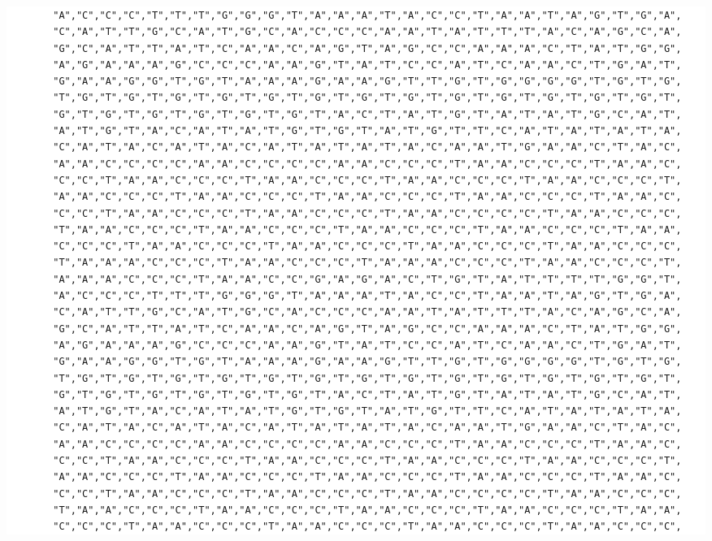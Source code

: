 			"A","C","C","C","T","T","T","G","G","G","T","A","A","A","T","A","C","C","T","A","A","T","A","G","T","G","A",
			"C","A","T","T","G","C","A","T","G","C","A","C","C","C","A","A","T","A","T","T","T","A","C","A","G","C","A",
			"G","C","A","T","T","A","T","C","A","A","C","A","G","T","A","G","C","C","A","A","A","C","T","A","T","G","G",
			"A","G","A","A","A","G","C","C","C","A","A","G","T","A","T","C","C","A","T","C","A","A","C","T","G","A","T",
			"G","A","A","G","G","T","G","T","A","A","A","G","A","A","G","T","T","G","T","G","G","G","G","T","G","T","G",
			"T","G","T","G","T","G","T","G","T","G","T","G","T","G","T","G","T","G","T","G","T","G","T","G","T","G","T",
			"G","T","G","T","G","T","G","T","G","T","G","T","A","C","T","A","T","G","T","A","T","A","T","G","C","A","T",
			"A","T","G","T","A","C","A","T","A","T","G","T","G","T","A","T","G","T","T","C","A","T","A","T","A","T","A",
			"C","A","T","A","C","A","T","A","C","A","T","A","T","A","T","A","C","A","A","T","G","A","A","C","T","A","C",
			"A","A","C","C","C","C","A","A","C","C","C","C","A","A","C","C","C","T","A","A","C","C","C","T","A","A","C",
			"C","C","T","A","A","C","C","C","T","A","A","C","C","C","T","A","A","C","C","C","T","A","A","C","C","C","T",
			"A","A","C","C","C","T","A","A","C","C","C","T","A","A","C","C","C","T","A","A","C","C","C","T","A","A","C",
			"C","C","T","A","A","C","C","C","T","A","A","C","C","C","T","A","A","C","C","C","C","T","A","A","C","C","C",
			"T","A","A","C","C","C","T","A","A","C","C","C","T","A","A","C","C","C","T","A","A","C","C","C","T","A","A",
			"C","C","C","T","A","A","C","C","C","T","A","A","C","C","C","T","A","A","C","C","C","T","A","A","C","C","C",
			"T","A","A","A","C","C","C","T","A","A","C","C","C","T","A","A","A","C","C","C","T","A","A","C","C","C","T",
			"A","A","A","C","C","C","T","A","A","C","C","G","A","G","A","C","T","G","T","A","T","T","T","T","G","G","T",
			"A","C","C","C","T","T","T","G","G","G","T","A","A","A","T","A","C","C","T","A","A","T","A","G","T","G","A",
			"C","A","T","T","G","C","A","T","G","C","A","C","C","C","A","A","T","A","T","T","T","A","C","A","G","C","A",
			"G","C","A","T","T","A","T","C","A","A","C","A","G","T","A","G","C","C","A","A","A","C","T","A","T","G","G",
			"A","G","A","A","A","G","C","C","C","A","A","G","T","A","T","C","C","A","T","C","A","A","C","T","G","A","T",
			"G","A","A","G","G","T","G","T","A","A","A","G","A","A","G","T","T","G","T","G","G","G","G","T","G","T","G",
			"T","G","T","G","T","G","T","G","T","G","T","G","T","G","T","G","T","G","T","G","T","G","T","G","T","G","T",
			"G","T","G","T","G","T","G","T","G","T","G","T","A","C","T","A","T","G","T","A","T","A","T","G","C","A","T",
			"A","T","G","T","A","C","A","T","A","T","G","T","G","T","A","T","G","T","T","C","A","T","A","T","A","T","A",
			"C","A","T","A","C","A","T","A","C","A","T","A","T","A","T","A","C","A","A","T","G","A","A","C","T","A","C",
			"A","A","C","C","C","C","A","A","C","C","C","C","A","A","C","C","C","T","A","A","C","C","C","T","A","A","C",
			"C","C","T","A","A","C","C","C","T","A","A","C","C","C","T","A","A","C","C","C","T","A","A","C","C","C","T",
			"A","A","C","C","C","T","A","A","C","C","C","T","A","A","C","C","C","T","A","A","C","C","C","T","A","A","C",
			"C","C","T","A","A","C","C","C","T","A","A","C","C","C","T","A","A","C","C","C","C","T","A","A","C","C","C",
			"T","A","A","C","C","C","T","A","A","C","C","C","T","A","A","C","C","C","T","A","A","C","C","C","T","A","A",
			"C","C","C","T","A","A","C","C","C","T","A","A","C","C","C","T","A","A","C","C","C","T","A","A","C","C","C",